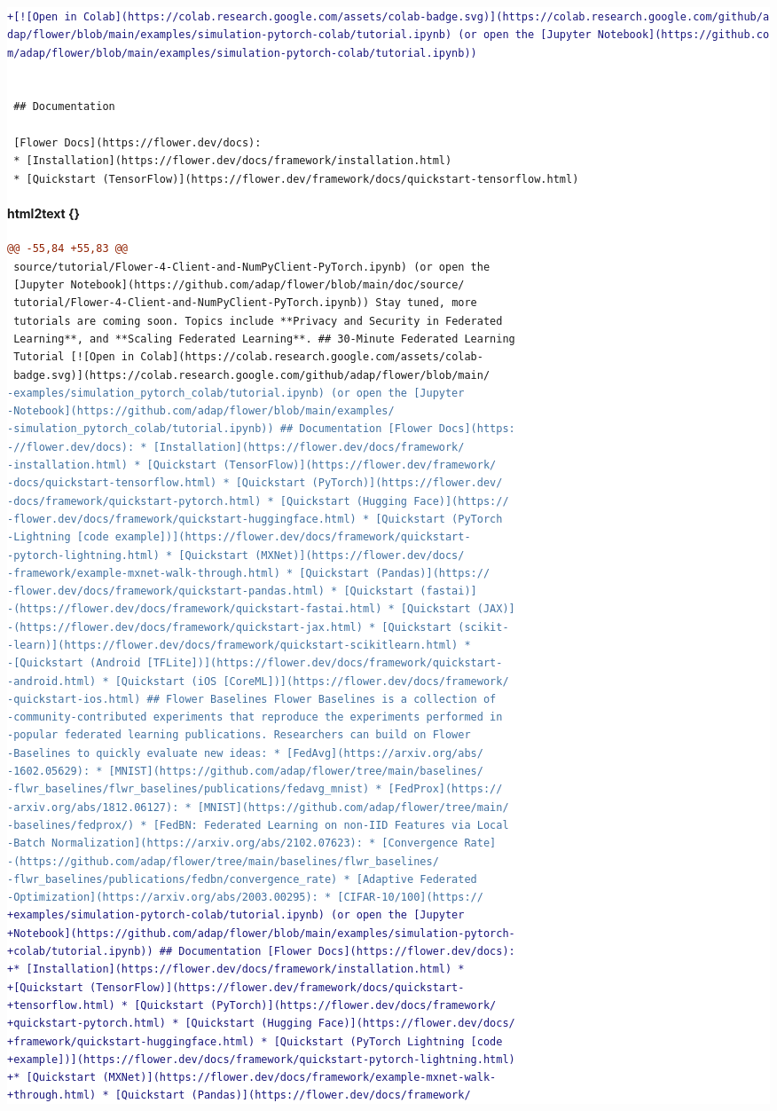 ```diff
+[![Open in Colab](https://colab.research.google.com/assets/colab-badge.svg)](https://colab.research.google.com/github/adap/flower/blob/main/examples/simulation-pytorch-colab/tutorial.ipynb) (or open the [Jupyter Notebook](https://github.com/adap/flower/blob/main/examples/simulation-pytorch-colab/tutorial.ipynb))
 
 
 ## Documentation
 
 [Flower Docs](https://flower.dev/docs):
 * [Installation](https://flower.dev/docs/framework/installation.html)
 * [Quickstart (TensorFlow)](https://flower.dev/framework/docs/quickstart-tensorflow.html)
```

#### html2text {}

```diff
@@ -55,84 +55,83 @@
 source/tutorial/Flower-4-Client-and-NumPyClient-PyTorch.ipynb) (or open the
 [Jupyter Notebook](https://github.com/adap/flower/blob/main/doc/source/
 tutorial/Flower-4-Client-and-NumPyClient-PyTorch.ipynb)) Stay tuned, more
 tutorials are coming soon. Topics include **Privacy and Security in Federated
 Learning**, and **Scaling Federated Learning**. ## 30-Minute Federated Learning
 Tutorial [![Open in Colab](https://colab.research.google.com/assets/colab-
 badge.svg)](https://colab.research.google.com/github/adap/flower/blob/main/
-examples/simulation_pytorch_colab/tutorial.ipynb) (or open the [Jupyter
-Notebook](https://github.com/adap/flower/blob/main/examples/
-simulation_pytorch_colab/tutorial.ipynb)) ## Documentation [Flower Docs](https:
-//flower.dev/docs): * [Installation](https://flower.dev/docs/framework/
-installation.html) * [Quickstart (TensorFlow)](https://flower.dev/framework/
-docs/quickstart-tensorflow.html) * [Quickstart (PyTorch)](https://flower.dev/
-docs/framework/quickstart-pytorch.html) * [Quickstart (Hugging Face)](https://
-flower.dev/docs/framework/quickstart-huggingface.html) * [Quickstart (PyTorch
-Lightning [code example])](https://flower.dev/docs/framework/quickstart-
-pytorch-lightning.html) * [Quickstart (MXNet)](https://flower.dev/docs/
-framework/example-mxnet-walk-through.html) * [Quickstart (Pandas)](https://
-flower.dev/docs/framework/quickstart-pandas.html) * [Quickstart (fastai)]
-(https://flower.dev/docs/framework/quickstart-fastai.html) * [Quickstart (JAX)]
-(https://flower.dev/docs/framework/quickstart-jax.html) * [Quickstart (scikit-
-learn)](https://flower.dev/docs/framework/quickstart-scikitlearn.html) *
-[Quickstart (Android [TFLite])](https://flower.dev/docs/framework/quickstart-
-android.html) * [Quickstart (iOS [CoreML])](https://flower.dev/docs/framework/
-quickstart-ios.html) ## Flower Baselines Flower Baselines is a collection of
-community-contributed experiments that reproduce the experiments performed in
-popular federated learning publications. Researchers can build on Flower
-Baselines to quickly evaluate new ideas: * [FedAvg](https://arxiv.org/abs/
-1602.05629): * [MNIST](https://github.com/adap/flower/tree/main/baselines/
-flwr_baselines/flwr_baselines/publications/fedavg_mnist) * [FedProx](https://
-arxiv.org/abs/1812.06127): * [MNIST](https://github.com/adap/flower/tree/main/
-baselines/fedprox/) * [FedBN: Federated Learning on non-IID Features via Local
-Batch Normalization](https://arxiv.org/abs/2102.07623): * [Convergence Rate]
-(https://github.com/adap/flower/tree/main/baselines/flwr_baselines/
-flwr_baselines/publications/fedbn/convergence_rate) * [Adaptive Federated
-Optimization](https://arxiv.org/abs/2003.00295): * [CIFAR-10/100](https://
+examples/simulation-pytorch-colab/tutorial.ipynb) (or open the [Jupyter
+Notebook](https://github.com/adap/flower/blob/main/examples/simulation-pytorch-
+colab/tutorial.ipynb)) ## Documentation [Flower Docs](https://flower.dev/docs):
+* [Installation](https://flower.dev/docs/framework/installation.html) *
+[Quickstart (TensorFlow)](https://flower.dev/framework/docs/quickstart-
+tensorflow.html) * [Quickstart (PyTorch)](https://flower.dev/docs/framework/
+quickstart-pytorch.html) * [Quickstart (Hugging Face)](https://flower.dev/docs/
+framework/quickstart-huggingface.html) * [Quickstart (PyTorch Lightning [code
+example])](https://flower.dev/docs/framework/quickstart-pytorch-lightning.html)
+* [Quickstart (MXNet)](https://flower.dev/docs/framework/example-mxnet-walk-
+through.html) * [Quickstart (Pandas)](https://flower.dev/docs/framework/
```